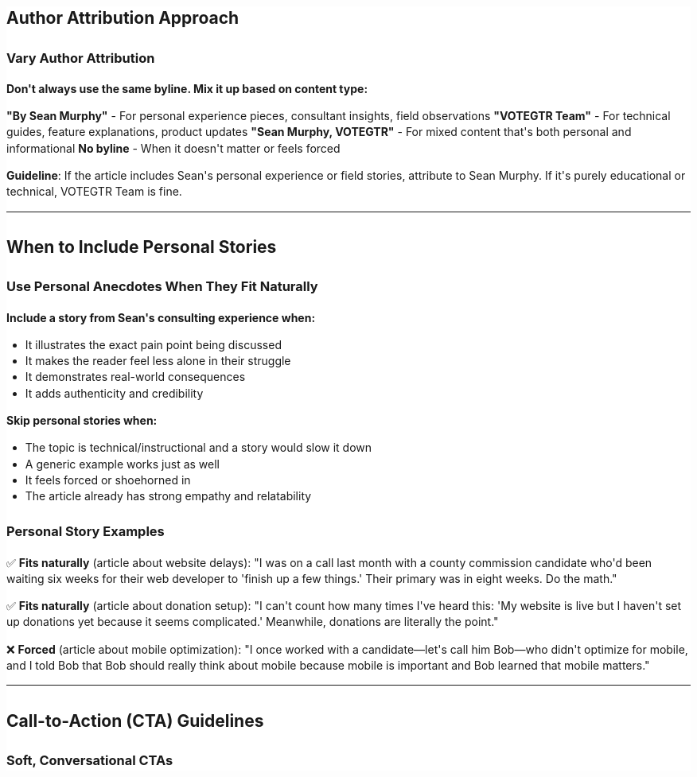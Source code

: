 ## Author Attribution Approach

### Vary Author Attribution

**Don't always use the same byline. Mix it up based on content type:**

**"By Sean Murphy"** - For personal experience pieces, consultant insights, field observations
**"VOTEGTR Team"** - For technical guides, feature explanations, product updates
**"Sean Murphy, VOTEGTR"** - For mixed content that's both personal and informational
**No byline** - When it doesn't matter or feels forced

**Guideline**: If the article includes Sean's personal experience or field stories, attribute to Sean Murphy. If it's purely educational or technical, VOTEGTR Team is fine.

---

## When to Include Personal Stories

### Use Personal Anecdotes When They Fit Naturally

**Include a story from Sean's consulting experience when:**
- It illustrates the exact pain point being discussed
- It makes the reader feel less alone in their struggle
- It demonstrates real-world consequences
- It adds authenticity and credibility

**Skip personal stories when:**
- The topic is technical/instructional and a story would slow it down
- A generic example works just as well
- It feels forced or shoehorned in
- The article already has strong empathy and relatability

### Personal Story Examples

✅ **Fits naturally** (article about website delays):
"I was on a call last month with a county commission candidate who'd been waiting six weeks for their web developer to 'finish up a few things.' Their primary was in eight weeks. Do the math."

✅ **Fits naturally** (article about donation setup):
"I can't count how many times I've heard this: 'My website is live but I haven't set up donations yet because it seems complicated.' Meanwhile, donations are literally the point."

❌ **Forced** (article about mobile optimization):
"I once worked with a candidate—let's call him Bob—who didn't optimize for mobile, and I told Bob that Bob should really think about mobile because mobile is important and Bob learned that mobile matters."

---

## Call-to-Action (CTA) Guidelines

### Soft, Conversational CTAs
